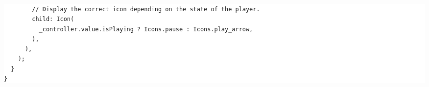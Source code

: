 ```dartpad run="true"
        // Display the correct icon depending on the state of the player.
        child: Icon(
          _controller.value.isPlaying ? Icons.pause : Icons.play_arrow,
        ),
      ),
    );
  }
}
```


[`AspectRatio`]: {{site.api}}/flutter/widgets/AspectRatio-class.html
[`AVPlayer`]: {{site.apple-dev}}/documentation/avfoundation/avplayer
[`ExoPlayer`]: https://google.github.io/ExoPlayer/
[`pause()`]: {{site.pub-api}}/video_player/latest/video_player/VideoPlayerController/pause.html
[`play()`]: {{site.pub-api}}/video_player/latest/video_player/VideoPlayerController/play.html
[`video_player`]: {{site.pub-pkg}}/video_player
[`VideoPlayer`]: {{site.pub-api}}/video_player/latest/video_player/VideoPlayer-class.html
